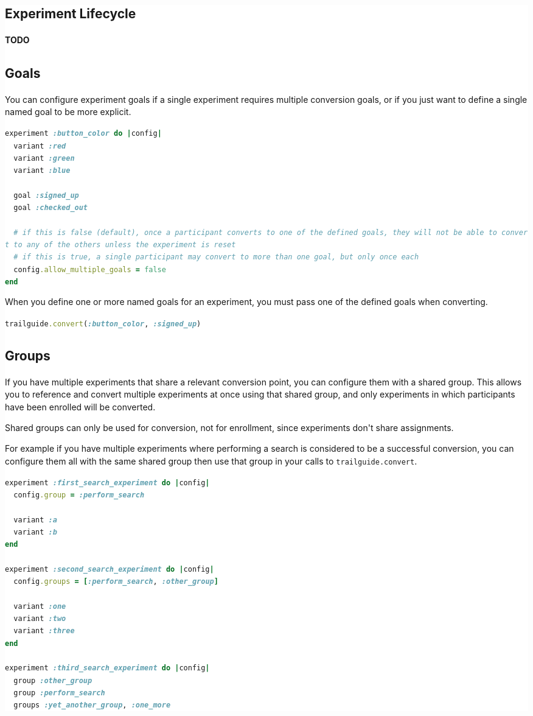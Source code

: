 ## Experiment Lifecycle

**TODO**

## Goals

You can configure experiment goals if a single experiment requires multiple conversion goals, or if you just want to define a single named goal to be more explicit.

```ruby
experiment :button_color do |config|
  variant :red
  variant :green
  variant :blue

  goal :signed_up
  goal :checked_out

  # if this is false (default), once a participant converts to one of the defined goals, they will not be able to convert to any of the others unless the experiment is reset
  # if this is true, a single participant may convert to more than one goal, but only once each
  config.allow_multiple_goals = false
end
```

When you define one or more named goals for an experiment, you must pass one of the defined goals when converting.

```ruby
trailguide.convert(:button_color, :signed_up)
```

## Groups

If you have multiple experiments that share a relevant conversion point, you can configure them with a shared group. This allows you to reference and convert multiple experiments at once using that shared group, and only experiments in which participants have been enrolled will be converted.

Shared groups can only be used for conversion, not for enrollment, since experiments don't share assignments.

For example if you have multiple experiments where performing a search is considered to be a successful conversion, you can configure them all with the same shared group then use that group in your calls to `trailguide.convert`.

```ruby
experiment :first_search_experiment do |config|
  config.group = :perform_search

  variant :a
  variant :b
end

experiment :second_search_experiment do |config|
  config.groups = [:perform_search, :other_group]

  variant :one
  variant :two
  variant :three
end

experiment :third_search_experiment do |config|
  group :other_group
  group :perform_search
  groups :yet_another_group, :one_more

```
